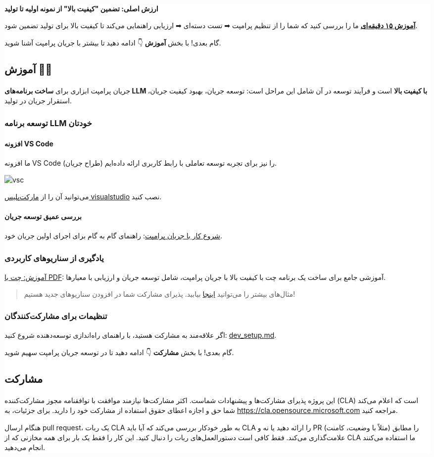 **ارزش اصلی: تضمین "کیفیت بالا" از نمونه اولیه تا تولید**

[**آموزش ۱۵ دقیقه‌ای**](https://raw.githubusercontent.com/microsoft/promptflow/main/examples/tutorials/flow-fine-tuning-evaluation/promptflow-quality-improvement.md) ما را بررسی کنید که شما را از تنظیم پرامپت ➡ تست دسته‌ای ➡ ارزیابی راهنمایی می‌کند تا کیفیت بالا برای تولید تضمین شود.

گام بعدی! با بخش **آموزش** 👇 ادامه دهید تا بیشتر با جریان پرامپت آشنا شوید.

## آموزش 🏃‍♂️

جریان پرامپت ابزاری برای **ساخت برنامه‌های LLM با کیفیت بالا** است و فرآیند توسعه در آن شامل این مراحل است: توسعه جریان، بهبود کیفیت جریان، استقرار جریان در تولید.

### توسعه برنامه LLM خودتان

#### افزونه VS Code

ما افزونه VS Code (طراح جریان) را نیز برای تجربه توسعه تعاملی با رابط کاربری ارائه داده‌ایم.

<img src="https://raw.githubusercontent.com/microsoft/promptflow/main/docs/media/readme/vsc.png" alt="vsc" width="1000"/>

می‌توانید آن را از <a href="https://marketplace.visualstudio.com/items?itemName=prompt-flow.prompt-flow">مارکت‌پلیس visualstudio</a> نصب کنید.

#### بررسی عمیق توسعه جریان

[شروع کار با جریان پرامپت](https://raw.githubusercontent.com/microsoft/promptflow/main/docs/how-to-guides/quick-start.md): راهنمای گام به گام برای اجرای اولین جریان خود.

### یادگیری از سناریوهای کاربردی

[آموزش: چت با PDF](https://github.com/microsoft/promptflow/blob/main/examples/tutorials/e2e-development/chat-with-pdf.md): آموزشی جامع برای ساخت یک برنامه چت با کیفیت بالا با جریان پرامپت، شامل توسعه جریان و ارزیابی با معیارها.
> مثال‌های بیشتر را می‌توانید [اینجا](https://microsoft.github.io/promptflow/tutorials/index.html#samples) بیابید. پذیرای مشارکت شما در افزودن سناریوهای جدید هستیم!

### تنظیمات برای مشارکت‌کنندگان

اگر علاقه‌مند به مشارکت هستید، با راهنمای راه‌اندازی توسعه‌دهنده شروع کنید: [dev_setup.md](https://raw.githubusercontent.com/microsoft/promptflow/main/docs/dev/dev_setup.md).

گام بعدی! با بخش **مشارکت** 👇 ادامه دهید تا در توسعه جریان پرامپت سهیم شوید.

## مشارکت

این پروژه پذیرای مشارکت‌ها و پیشنهادات شماست. اکثر مشارکت‌ها نیازمند موافقت با
توافقنامه مجوز مشارکت‌کننده (CLA) است که اعلام می‌کند شما حق و اجازه اعطای حقوق استفاده از مشارکت خود را دارید. برای جزئیات، به https://cla.opensource.microsoft.com مراجعه کنید.

هنگام ارسال pull request، یک ربات CLA به طور خودکار بررسی می‌کند که آیا باید CLA را ارائه دهید یا نه و PR را مطابق (مثلاً با وضعیت، کامنت) علامت‌گذاری می‌کند. فقط کافی است دستورالعمل‌های ربات را دنبال کنید. این کار را فقط یک بار برای همه مخازنی که از CLA ما استفاده می‌کنند انجام می‌دهید.
